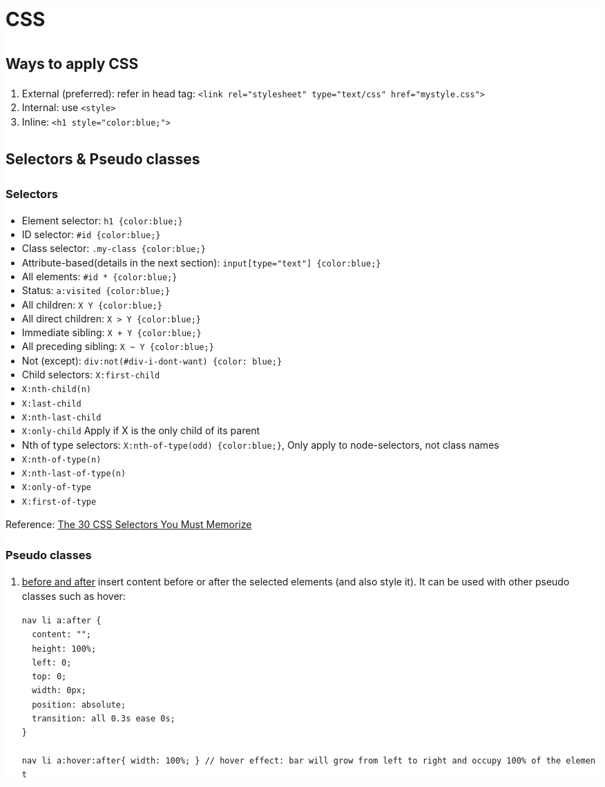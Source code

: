 # CSS

## Ways to apply CSS

1. External (preferred): refer in head tag: `<link rel="stylesheet" type="text/css" href="mystyle.css">`
2. Internal: use `<style>`
3. Inline: `<h1 style="color:blue;">`

## Selectors & Pseudo classes

### Selectors

- Element selector: `h1 {color:blue;}`
- ID selector: `#id {color:blue;}`
- Class selector: `.my-class {color:blue;}`
- Attribute-based(details in the next section): `input[type="text"] {color:blue;}`
- All elements: `#id * {color:blue;}`
- Status: `a:visited {color:blue;}`
- All children: `X Y {color:blue;}`
- All direct children: `X > Y {color:blue;}`
- Immediate sibling: `X + Y {color:blue;}`
- All preceding sibling: `X ~ Y {color:blue;}`
- Not (except): `div:not(#div-i-dont-want) {color: blue;}`
- Child selectors: `X:first-child`
- `X:nth-child(n)`
- `X:last-child`
- `X:nth-last-child`
- `X:only-child` Apply if X is the only child of its parent
- Nth of type selectors: `X:nth-of-type(odd) {color:blue;}`, Only apply to node-selectors, not class names
- `X:nth-of-type(n)`
- `X:nth-last-of-type(n)`
- `X:only-of-type`
- `X:first-of-type`

Reference: [The 30 CSS Selectors You Must Memorize](https://code.tutsplus.com/tutorials/the-30-css-selectors-you-must-memorize--net-16048)

### Pseudo classes

1. [before and after](http://www.w3schools.com/cssref/sel_before.asp) insert content before or after the selected elements (and also style it). It can be used with other pseudo classes such as hover:

   ```
   nav li a:after {
     content: "";
     height: 100%;
     left: 0;
     top: 0;
     width: 0px;
     position: absolute;
     transition: all 0.3s ease 0s;
   }

   nav li a:hover:after{ width: 100%; } // hover effect: bar will grow from left to right and occupy 100% of the element
   ```
